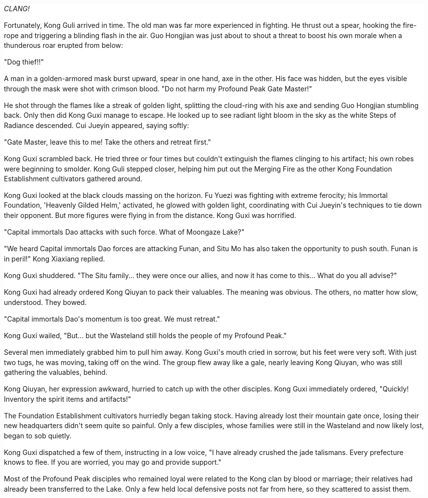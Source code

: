 *CLANG!*

Fortunately, Kong Guli arrived in time. The old man was far more experienced in fighting. He thrust out a spear, hooking the fire-rope and triggering a blinding flash in the air. Guo Hongjian was just about to shout a threat to boost his own morale when a thunderous roar erupted from below:

"Dog thief!!"

A man in a golden-armored mask burst upward, spear in one hand, axe in the other. His face was hidden, but the eyes visible through the mask were shot with crimson blood. "Do not harm my Profound Peak Gate Master!"

He shot through the flames like a streak of golden light, splitting the cloud-ring with his axe and sending Guo Hongjian stumbling back. Only then did Kong Guxi manage to escape. He looked up to see radiant light bloom in the sky as the white Steps of Radiance descended. Cui Jueyin appeared, saying softly:

"Gate Master, leave this to me! Take the others and retreat first."

Kong Guxi scrambled back. He tried three or four times but couldn't extinguish the flames clinging to his artifact; his own robes were beginning to smolder. Kong Guli stepped closer, helping him put out the Merging Fire as the other Kong Foundation Establishment cultivators gathered around.

Kong Guxi looked at the black clouds massing on the horizon. Fu Yuezi was fighting with extreme ferocity; his Immortal Foundation, 'Heavenly Gilded Helm,' activated, he glowed with golden light, coordinating with Cui Jueyin's techniques to tie down their opponent. But more figures were flying in from the distance. Kong Guxi was horrified.

"Capital immortals Dao attacks with such force. What of Moongaze Lake?"

"We heard Capital immortals Dao forces are attacking Funan, and Situ Mo has also taken the opportunity to push south. Funan is in peril!" Kong Xiaxiang replied.

Kong Guxi shuddered. "The Situ family... they were once our allies, and now it has come to this... What do you all advise?"

Kong Guxi had already ordered Kong Qiuyan to pack their valuables. The meaning was obvious. The others, no matter how slow, understood. They bowed.

"Capital immortals Dao's momentum is too great. We must retreat."

Kong Guxi wailed, "But... but the Wasteland still holds the people of my Profound Peak."

Several men immediately grabbed him to pull him away. Kong Guxi's mouth cried in sorrow, but his feet were very soft. With just two tugs, he was moving, taking off on the wind. The group flew away like a gale, nearly leaving Kong Qiuyan, who was still gathering the valuables, behind.

Kong Qiuyan, her expression awkward, hurried to catch up with the other disciples. Kong Guxi immediately ordered, "Quickly! Inventory the spirit items and artifacts!"

The Foundation Establishment cultivators hurriedly began taking stock. Having already lost their mountain gate once, losing their new headquarters didn't seem quite so painful. Only a few disciples, whose families were still in the Wasteland and now likely lost, began to sob quietly.

Kong Guxi dispatched a few of them, instructing in a low voice, "I have already crushed the jade talismans. Every prefecture knows to flee. If you are worried, you may go and provide support."

Most of the Profound Peak disciples who remained loyal were related to the Kong clan by blood or marriage; their relatives had already been transferred to the Lake. Only a few held local defensive posts not far from here, so they scattered to assist them.
